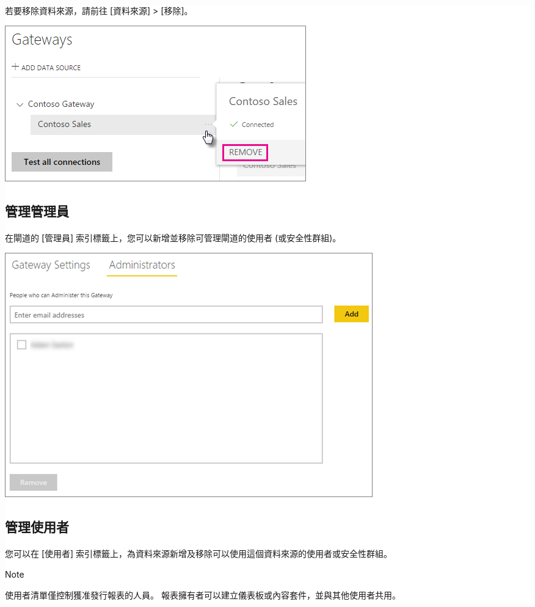 若要移除資料來源，請前往 [資料來源] > [移除]。

![](media/service-gateway-enterprise-manage-ssas/datasourcesettings6.png)

## <a name="manage-administrators"></a>管理管理員
在閘道的 [管理員] 索引標籤上，您可以新增並移除可管理閘道的使用者 (或安全性群組)。

![](media/service-gateway-enterprise-manage-ssas/datasourcesettings8.png)

## <a name="manage-users"></a>管理使用者
您可以在 [使用者] 索引標籤上，為資料來源新增及移除可以使用這個資料來源的使用者或安全性群組。

> [!NOTE]
> 使用者清單僅控制獲准發行報表的人員。 報表擁有者可以建立儀表板或內容套件，並與其他使用者共用。
> 
> 
